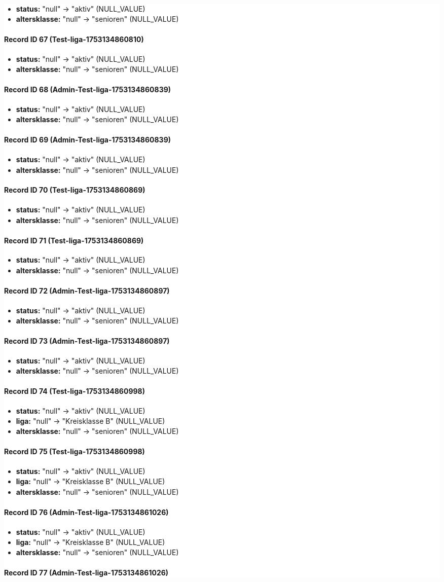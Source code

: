 - **status:** "null" → "aktiv" (NULL_VALUE)
- **altersklasse:** "null" → "senioren" (NULL_VALUE)

#### Record ID 67 (Test-liga-1753134860810)

- **status:** "null" → "aktiv" (NULL_VALUE)
- **altersklasse:** "null" → "senioren" (NULL_VALUE)

#### Record ID 68 (Admin-Test-liga-1753134860839)

- **status:** "null" → "aktiv" (NULL_VALUE)
- **altersklasse:** "null" → "senioren" (NULL_VALUE)

#### Record ID 69 (Admin-Test-liga-1753134860839)

- **status:** "null" → "aktiv" (NULL_VALUE)
- **altersklasse:** "null" → "senioren" (NULL_VALUE)

#### Record ID 70 (Test-liga-1753134860869)

- **status:** "null" → "aktiv" (NULL_VALUE)
- **altersklasse:** "null" → "senioren" (NULL_VALUE)

#### Record ID 71 (Test-liga-1753134860869)

- **status:** "null" → "aktiv" (NULL_VALUE)
- **altersklasse:** "null" → "senioren" (NULL_VALUE)

#### Record ID 72 (Admin-Test-liga-1753134860897)

- **status:** "null" → "aktiv" (NULL_VALUE)
- **altersklasse:** "null" → "senioren" (NULL_VALUE)

#### Record ID 73 (Admin-Test-liga-1753134860897)

- **status:** "null" → "aktiv" (NULL_VALUE)
- **altersklasse:** "null" → "senioren" (NULL_VALUE)

#### Record ID 74 (Test-liga-1753134860998)

- **status:** "null" → "aktiv" (NULL_VALUE)
- **liga:** "null" → "Kreisklasse B" (NULL_VALUE)
- **altersklasse:** "null" → "senioren" (NULL_VALUE)

#### Record ID 75 (Test-liga-1753134860998)

- **status:** "null" → "aktiv" (NULL_VALUE)
- **liga:** "null" → "Kreisklasse B" (NULL_VALUE)
- **altersklasse:** "null" → "senioren" (NULL_VALUE)

#### Record ID 76 (Admin-Test-liga-1753134861026)

- **status:** "null" → "aktiv" (NULL_VALUE)
- **liga:** "null" → "Kreisklasse B" (NULL_VALUE)
- **altersklasse:** "null" → "senioren" (NULL_VALUE)

#### Record ID 77 (Admin-Test-liga-1753134861026)
